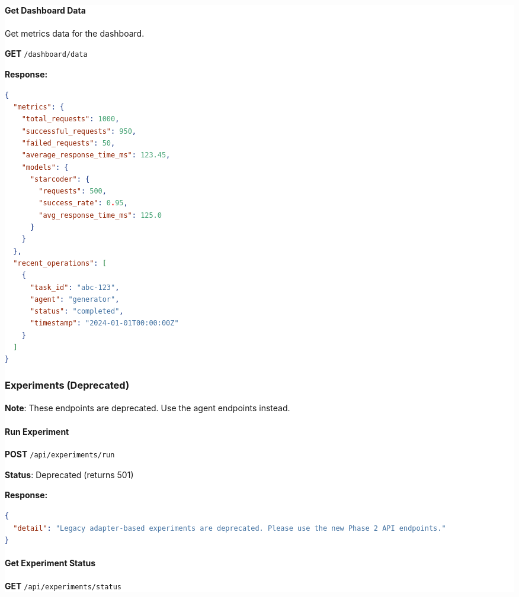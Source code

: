 #### Get Dashboard Data

Get metrics data for the dashboard.

**GET** `/dashboard/data`

**Response:**
```json
{
  "metrics": {
    "total_requests": 1000,
    "successful_requests": 950,
    "failed_requests": 50,
    "average_response_time_ms": 123.45,
    "models": {
      "starcoder": {
        "requests": 500,
        "success_rate": 0.95,
        "avg_response_time_ms": 125.0
      }
    }
  },
  "recent_operations": [
    {
      "task_id": "abc-123",
      "agent": "generator",
      "status": "completed",
      "timestamp": "2024-01-01T00:00:00Z"
    }
  ]
}
```

### Experiments (Deprecated)

**Note**: These endpoints are deprecated. Use the agent endpoints instead.

#### Run Experiment

**POST** `/api/experiments/run`

**Status**: Deprecated (returns 501)

**Response:**
```json
{
  "detail": "Legacy adapter-based experiments are deprecated. Please use the new Phase 2 API endpoints."
}
```

#### Get Experiment Status

**GET** `/api/experiments/status`
